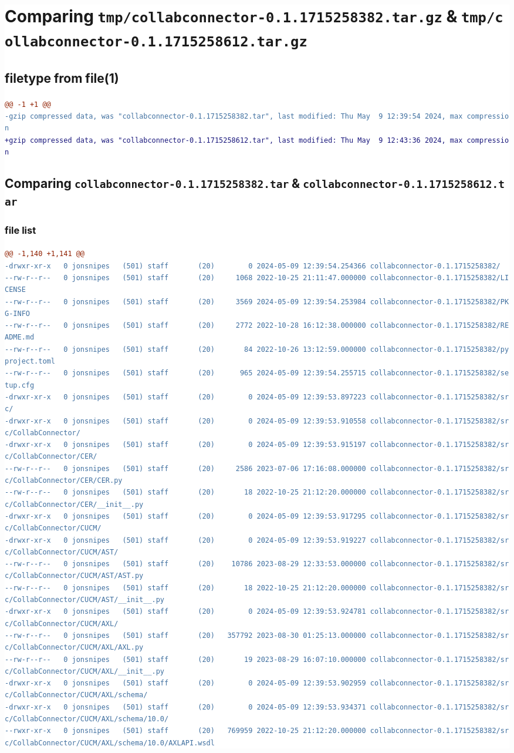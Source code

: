 # Comparing `tmp/collabconnector-0.1.1715258382.tar.gz` & `tmp/collabconnector-0.1.1715258612.tar.gz`

## filetype from file(1)

```diff
@@ -1 +1 @@
-gzip compressed data, was "collabconnector-0.1.1715258382.tar", last modified: Thu May  9 12:39:54 2024, max compression
+gzip compressed data, was "collabconnector-0.1.1715258612.tar", last modified: Thu May  9 12:43:36 2024, max compression
```

## Comparing `collabconnector-0.1.1715258382.tar` & `collabconnector-0.1.1715258612.tar`

### file list

```diff
@@ -1,140 +1,141 @@
-drwxr-xr-x   0 jonsnipes   (501) staff       (20)        0 2024-05-09 12:39:54.254366 collabconnector-0.1.1715258382/
--rw-r--r--   0 jonsnipes   (501) staff       (20)     1068 2022-10-25 21:11:47.000000 collabconnector-0.1.1715258382/LICENSE
--rw-r--r--   0 jonsnipes   (501) staff       (20)     3569 2024-05-09 12:39:54.253984 collabconnector-0.1.1715258382/PKG-INFO
--rw-r--r--   0 jonsnipes   (501) staff       (20)     2772 2022-10-28 16:12:38.000000 collabconnector-0.1.1715258382/README.md
--rw-r--r--   0 jonsnipes   (501) staff       (20)       84 2022-10-26 13:12:59.000000 collabconnector-0.1.1715258382/pyproject.toml
--rw-r--r--   0 jonsnipes   (501) staff       (20)      965 2024-05-09 12:39:54.255715 collabconnector-0.1.1715258382/setup.cfg
-drwxr-xr-x   0 jonsnipes   (501) staff       (20)        0 2024-05-09 12:39:53.897223 collabconnector-0.1.1715258382/src/
-drwxr-xr-x   0 jonsnipes   (501) staff       (20)        0 2024-05-09 12:39:53.910558 collabconnector-0.1.1715258382/src/CollabConnector/
-drwxr-xr-x   0 jonsnipes   (501) staff       (20)        0 2024-05-09 12:39:53.915197 collabconnector-0.1.1715258382/src/CollabConnector/CER/
--rw-r--r--   0 jonsnipes   (501) staff       (20)     2586 2023-07-06 17:16:08.000000 collabconnector-0.1.1715258382/src/CollabConnector/CER/CER.py
--rw-r--r--   0 jonsnipes   (501) staff       (20)       18 2022-10-25 21:12:20.000000 collabconnector-0.1.1715258382/src/CollabConnector/CER/__init__.py
-drwxr-xr-x   0 jonsnipes   (501) staff       (20)        0 2024-05-09 12:39:53.917295 collabconnector-0.1.1715258382/src/CollabConnector/CUCM/
-drwxr-xr-x   0 jonsnipes   (501) staff       (20)        0 2024-05-09 12:39:53.919227 collabconnector-0.1.1715258382/src/CollabConnector/CUCM/AST/
--rw-r--r--   0 jonsnipes   (501) staff       (20)    10786 2023-08-29 12:33:53.000000 collabconnector-0.1.1715258382/src/CollabConnector/CUCM/AST/AST.py
--rw-r--r--   0 jonsnipes   (501) staff       (20)       18 2022-10-25 21:12:20.000000 collabconnector-0.1.1715258382/src/CollabConnector/CUCM/AST/__init__.py
-drwxr-xr-x   0 jonsnipes   (501) staff       (20)        0 2024-05-09 12:39:53.924781 collabconnector-0.1.1715258382/src/CollabConnector/CUCM/AXL/
--rw-r--r--   0 jonsnipes   (501) staff       (20)   357792 2023-08-30 01:25:13.000000 collabconnector-0.1.1715258382/src/CollabConnector/CUCM/AXL/AXL.py
--rw-r--r--   0 jonsnipes   (501) staff       (20)       19 2023-08-29 16:07:10.000000 collabconnector-0.1.1715258382/src/CollabConnector/CUCM/AXL/__init__.py
-drwxr-xr-x   0 jonsnipes   (501) staff       (20)        0 2024-05-09 12:39:53.902959 collabconnector-0.1.1715258382/src/CollabConnector/CUCM/AXL/schema/
-drwxr-xr-x   0 jonsnipes   (501) staff       (20)        0 2024-05-09 12:39:53.934371 collabconnector-0.1.1715258382/src/CollabConnector/CUCM/AXL/schema/10.0/
--rwxr-xr-x   0 jonsnipes   (501) staff       (20)   769959 2022-10-25 21:12:20.000000 collabconnector-0.1.1715258382/src/CollabConnector/CUCM/AXL/schema/10.0/AXLAPI.wsdl
```